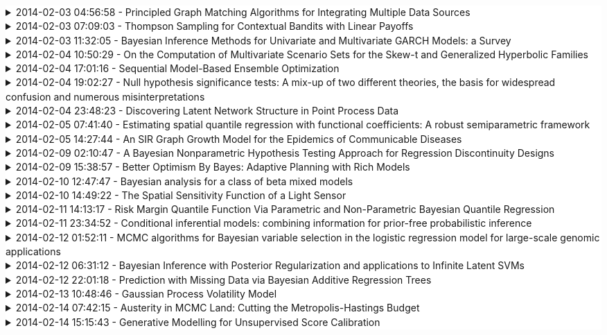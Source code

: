 <details><summary>2014-02-03 04:56:58 - Principled Graph Matching Algorithms for Integrating Multiple Data Sources</summary></details>

<details><summary>2014-02-03 07:09:03 - Thompson Sampling for Contextual Bandits with Linear Payoffs</summary></details>

<details><summary>2014-02-03 11:32:05 - Bayesian Inference Methods for Univariate and Multivariate GARCH Models: a Survey</summary></details>

<details><summary>2014-02-04 10:50:29 - On the Computation of Multivariate Scenario Sets for the Skew-t and Generalized Hyperbolic Families</summary></details>

<details><summary>2014-02-04 17:01:16 - Sequential Model-Based Ensemble Optimization</summary></details>

<details><summary>2014-02-04 19:02:27 - Null hypothesis significance tests: A mix-up of two different theories, the basis for widespread confusion and numerous misinterpretations</summary></details>

<details><summary>2014-02-04 23:48:23 - Discovering Latent Network Structure in Point Process Data</summary></details>

<details><summary>2014-02-05 07:41:40 - Estimating spatial quantile regression with functional coefficients: A robust semiparametric framework</summary></details>

<details><summary>2014-02-05 14:27:44 - An SIR Graph Growth Model for the Epidemics of Communicable Diseases</summary></details>

<details><summary>2014-02-09 02:10:47 - A Bayesian Nonparametric Hypothesis Testing Approach for Regression Discontinuity Designs</summary></details>

<details><summary>2014-02-09 15:38:57 - Better Optimism By Bayes: Adaptive Planning with Rich Models</summary></details>

<details><summary>2014-02-10 12:47:47 - Bayesian analysis for a class of beta mixed models</summary></details>

<details><summary>2014-02-10 14:49:22 - The Spatial Sensitivity Function of a Light Sensor</summary></details>

<details><summary>2014-02-11 14:13:17 - Risk Margin Quantile Function Via Parametric and Non-Parametric Bayesian Quantile Regression</summary></details>

<details><summary>2014-02-11 23:34:52 - Conditional inferential models: combining information for prior-free probabilistic inference</summary></details>

<details><summary>2014-02-12 01:52:11 - MCMC algorithms for Bayesian variable selection in the logistic regression model for large-scale genomic applications</summary></details>

<details><summary>2014-02-12 06:31:12 - Bayesian Inference with Posterior Regularization and applications to Infinite Latent SVMs</summary></details>

<details><summary>2014-02-12 22:01:18 - Prediction with Missing Data via Bayesian Additive Regression Trees</summary></details>

<details><summary>2014-02-13 10:48:46 - Gaussian Process Volatility Model</summary></details>

<details><summary>2014-02-14 07:42:15 - Austerity in MCMC Land: Cutting the Metropolis-Hastings Budget</summary></details>

<details><summary>2014-02-14 15:15:43 - Generative Modelling for Unsupervised Score Calibration</summary></details>

